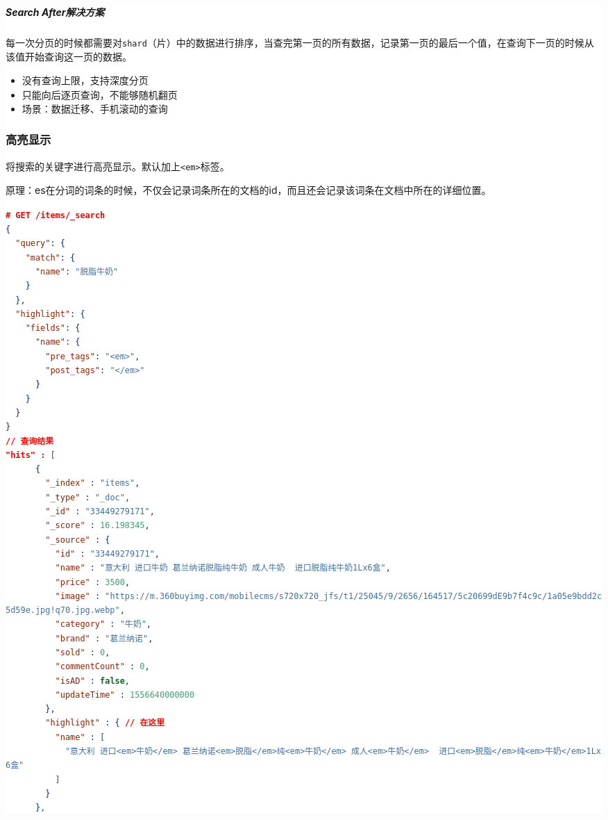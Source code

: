 ##### Search After解决方案

每一次分页的时候都需要对`shard`（片）中的数据进行排序，当查完第一页的所有数据，记录第一页的最后一个值，在查询下一页的时候从该值开始查询这一页的数据。

- 没有查询上限，支持深度分页
- 只能向后逐页查询，不能够随机翻页
- 场景：数据迁移、手机滚动的查询

### 高亮显示

将搜索的关键字进行高亮显示。默认加上`<em>`标签。

原理：es在分词的词条的时候，不仅会记录词条所在的文档的id，而且还会记录该词条在文档中所在的详细位置。

```json
# GET /items/_search
{
  "query": {
    "match": {
      "name": "脱脂牛奶"
    }
  },
  "highlight": {
    "fields": {
      "name": {
        "pre_tags": "<em>",
        "post_tags": "</em>"
      }
    }
  }
}
// 查询结果
"hits" : [
      {
        "_index" : "items",
        "_type" : "_doc",
        "_id" : "33449279171",
        "_score" : 16.198345,
        "_source" : {
          "id" : "33449279171",
          "name" : "意大利 进口牛奶 葛兰纳诺脱脂纯牛奶 成人牛奶  进口脱脂纯牛奶1Lx6盒",
          "price" : 3500,
          "image" : "https://m.360buyimg.com/mobilecms/s720x720_jfs/t1/25045/9/2656/164517/5c20699dE9b7f4c9c/1a05e9bdd2c5d59e.jpg!q70.jpg.webp",
          "category" : "牛奶",
          "brand" : "葛兰纳诺",
          "sold" : 0,
          "commentCount" : 0,
          "isAD" : false,
          "updateTime" : 1556640000000
        },
        "highlight" : { // 在这里
          "name" : [
            "意大利 进口<em>牛奶</em> 葛兰纳诺<em>脱脂</em>纯<em>牛奶</em> 成人<em>牛奶</em>  进口<em>脱脂</em>纯<em>牛奶</em>1Lx6盒"
          ]
        }
      },
```
